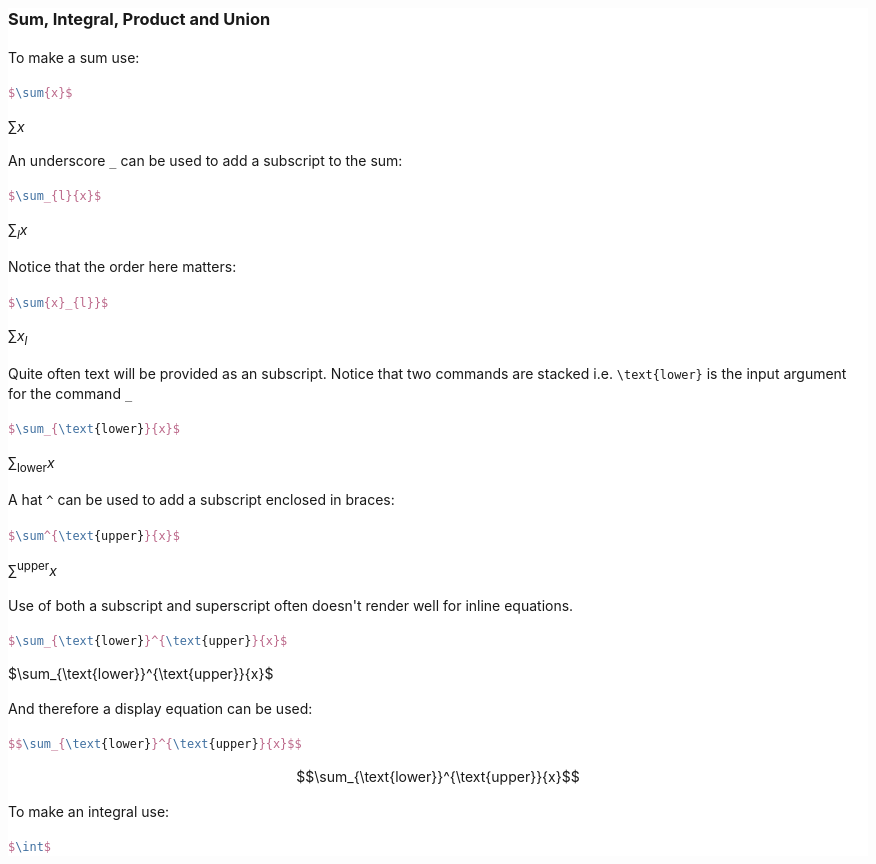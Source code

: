 ### Sum, Integral, Product and Union

To make a sum use:

```tex
$\sum{x}$
```

$\sum{x}$

An underscore ```_``` can be used to add a subscript to the sum:

```tex
$\sum_{l}{x}$
```

$\sum_{l}{x}$

Notice that the order here matters:

```tex
$\sum{x}_{l}}$
```

$\sum{x}_{l}$

Quite often text will be provided as an subscript. Notice that two commands are stacked i.e. ```\text{lower}``` is the input argument for the command ```_```

```tex
$\sum_{\text{lower}}{x}$
```

$\sum_{\text{lower}}{x}$

A hat ```^``` can be used to add a subscript enclosed in braces:

```tex
$\sum^{\text{upper}}{x}$
```

$\sum^{\text{upper}}{x}$

Use of both a subscript and superscript often doesn't render well for inline equations. 

```tex
$\sum_{\text{lower}}^{\text{upper}}{x}$
```

$\sum_{\text{lower}}^{\text{upper}}{x}$

And therefore a display equation can be used:

```tex
$$\sum_{\text{lower}}^{\text{upper}}{x}$$
```

$$\sum_{\text{lower}}^{\text{upper}}{x}$$

To make an integral use:

```tex
$\int$
```
